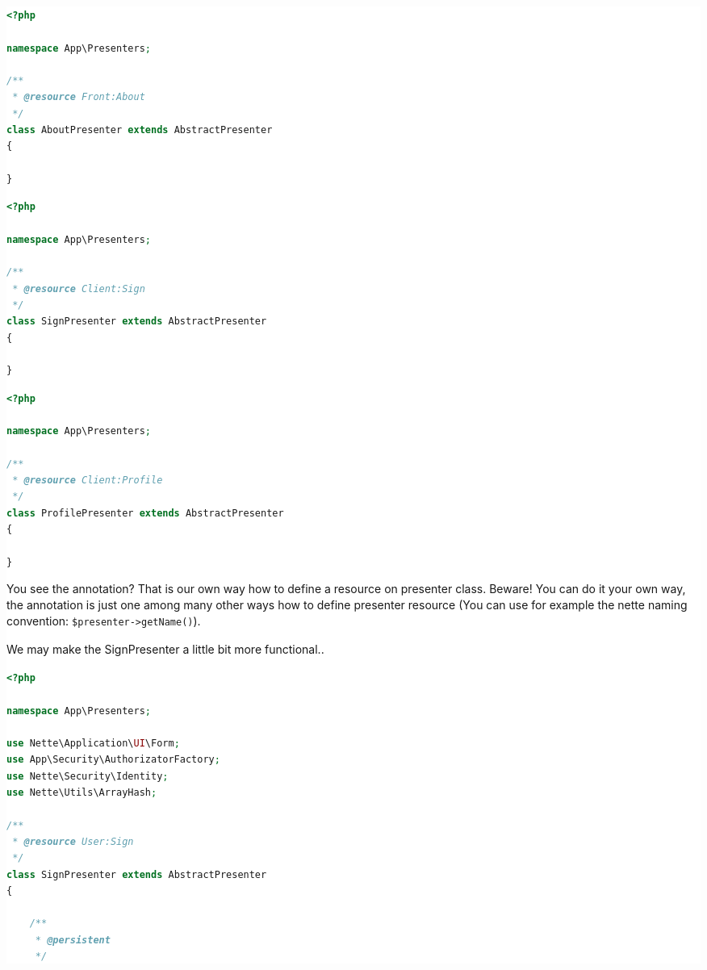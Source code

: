 ```php
<?php

namespace App\Presenters;

/**
 * @resource Front:About
 */
class AboutPresenter extends AbstractPresenter
{

}
```

```php
<?php

namespace App\Presenters;

/**
 * @resource Client:Sign
 */
class SignPresenter extends AbstractPresenter
{

}
```

```php
<?php

namespace App\Presenters;

/**
 * @resource Client:Profile
 */
class ProfilePresenter extends AbstractPresenter
{

}
```

You see the annotation? That is our own way how to define a resource on presenter class. Beware! You can do it your own way, the annotation is just one among many other ways how to define presenter resource (You can use for example the nette naming convention: `$presenter->getName()`).

We may make the SignPresenter a little bit more functional..

```php
<?php

namespace App\Presenters;

use Nette\Application\UI\Form;
use App\Security\AuthorizatorFactory;
use Nette\Security\Identity;
use Nette\Utils\ArrayHash;

/**
 * @resource User:Sign
 */
class SignPresenter extends AbstractPresenter
{

    /**
     * @persistent
     */
```
